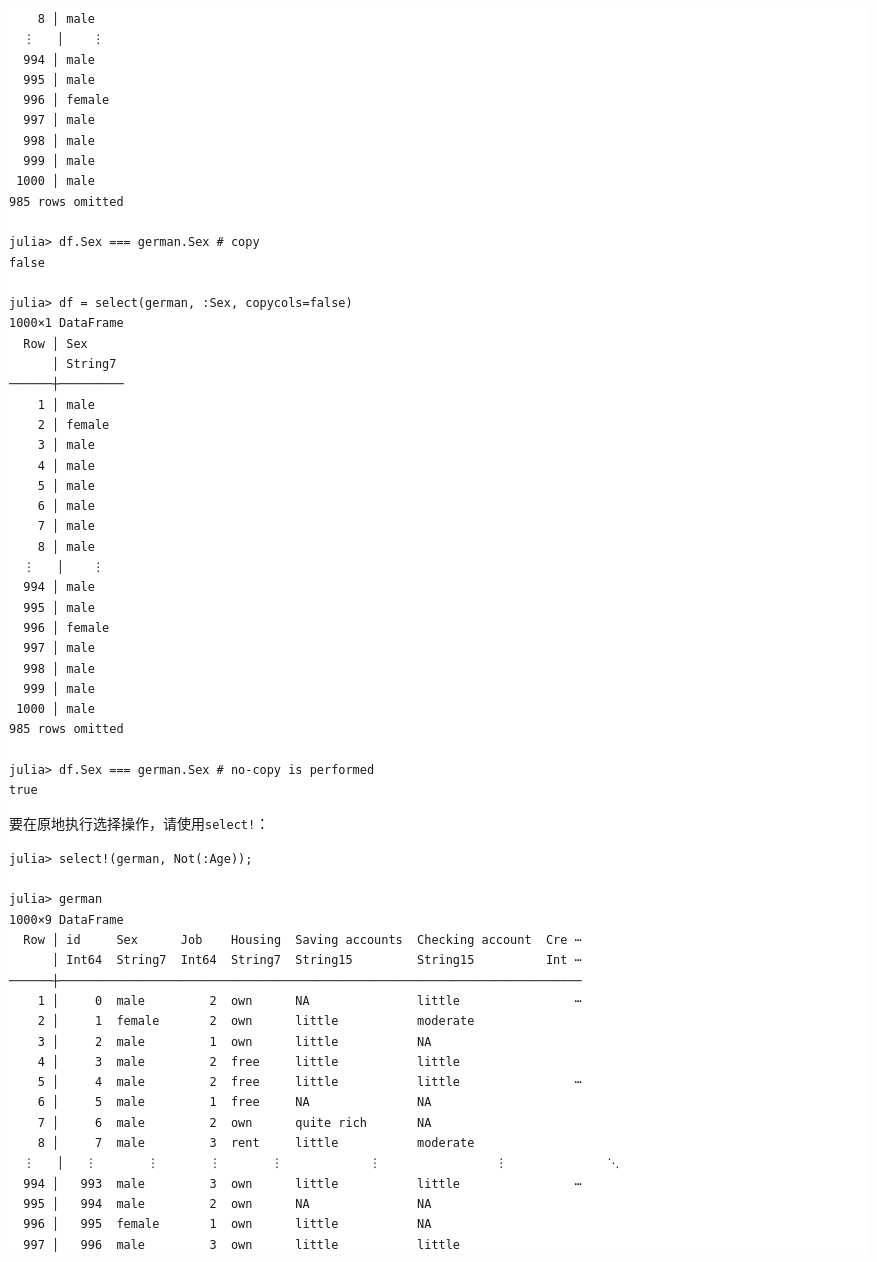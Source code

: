 ```jldoctest dataframe
    8 │ male
  ⋮   │    ⋮
  994 │ male
  995 │ male
  996 │ female
  997 │ male
  998 │ male
  999 │ male
 1000 │ male
985 rows omitted

julia> df.Sex === german.Sex # copy
false

julia> df = select(german, :Sex, copycols=false)
1000×1 DataFrame
  Row │ Sex
      │ String7
──────┼─────────
    1 │ male
    2 │ female
    3 │ male
    4 │ male
    5 │ male
    6 │ male
    7 │ male
    8 │ male
  ⋮   │    ⋮
  994 │ male
  995 │ male
  996 │ female
  997 │ male
  998 │ male
  999 │ male
 1000 │ male
985 rows omitted

julia> df.Sex === german.Sex # no-copy is performed
true
```

要在原地执行选择操作，请使用`select!`：

```jldoctest dataframe
julia> select!(german, Not(:Age));

julia> german
1000×9 DataFrame
  Row │ id     Sex      Job    Housing  Saving accounts  Checking account  Cre ⋯
      │ Int64  String7  Int64  String7  String15         String15          Int ⋯
──────┼─────────────────────────────────────────────────────────────────────────
    1 │     0  male         2  own      NA               little                ⋯
    2 │     1  female       2  own      little           moderate
    3 │     2  male         1  own      little           NA
    4 │     3  male         2  free     little           little
    5 │     4  male         2  free     little           little                ⋯
    6 │     5  male         1  free     NA               NA
    7 │     6  male         2  own      quite rich       NA
    8 │     7  male         3  rent     little           moderate
  ⋮   │   ⋮       ⋮       ⋮       ⋮            ⋮                ⋮              ⋱
  994 │   993  male         3  own      little           little                ⋯
  995 │   994  male         2  own      NA               NA
  996 │   995  female       1  own      little           NA
  997 │   996  male         3  own      little           little
```